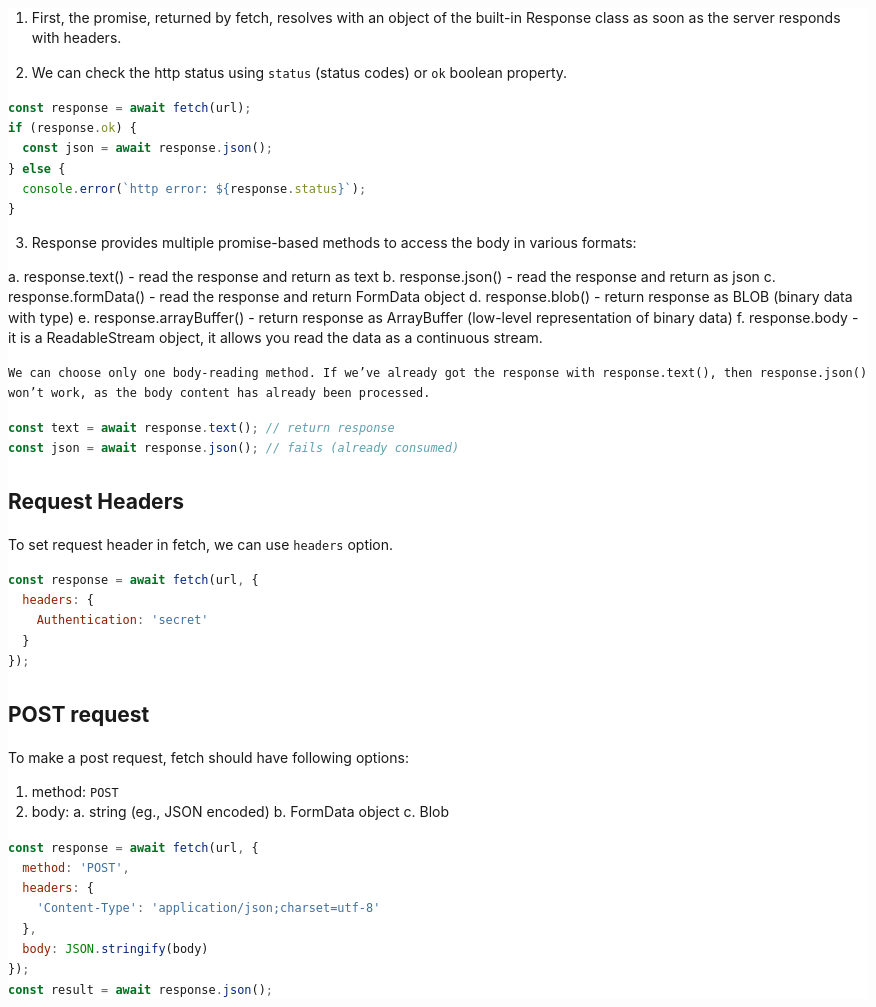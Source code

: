 1. First, the promise, returned by fetch, resolves with an object of the built-in Response class as soon as the server responds with headers.

2. We can check the http status using `status` (status codes) or `ok` boolean property.

```javascript
const response = await fetch(url);
if (response.ok) {
  const json = await response.json();
} else {
  console.error(`http error: ${response.status}`);
}
```

3. Response provides multiple promise-based methods to access the body in various formats:

a. response.text() - read the response and return as text
b. response.json() - read the response and return as json
c. response.formData() - read the response and return FormData object
d. response.blob() - return response as BLOB (binary data with type)
e. response.arrayBuffer() - return response as ArrayBuffer (low-level representation of binary data)
f. response.body - it is a ReadableStream object, it allows you read the data as a continuous stream.

`We can choose only one body-reading method. If we’ve already got the response with response.text(), then response.json() won’t work, as the body content has already been processed.`

```javascript
const text = await response.text(); // return response
const json = await response.json(); // fails (already consumed)
```

## Request Headers

To set request header in fetch, we can use `headers` option.

```javascript
const response = await fetch(url, {
  headers: {
    Authentication: 'secret'
  }
});
```

## POST request

To make a post request, fetch should have following options:

1. method: `POST`
2. body:
   a. string (eg., JSON encoded)
   b. FormData object
   c. Blob

```javascript
const response = await fetch(url, {
  method: 'POST',
  headers: {
    'Content-Type': 'application/json;charset=utf-8'
  },
  body: JSON.stringify(body)
});
const result = await response.json();
```
